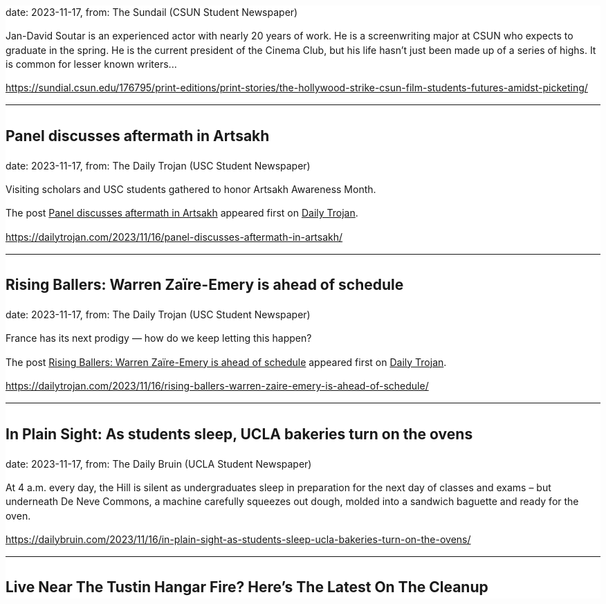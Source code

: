 date: 2023-11-17, from: The Sundail (CSUN Student Newspaper)

Jan-David Soutar is an experienced actor with nearly 20 years of work. He is a screenwriting major at CSUN who expects to graduate in the spring. He is the current president of the Cinema Club, but his life hasn’t just been made up of a series of highs. It is common for lesser known writers... 

<https://sundial.csun.edu/176795/print-editions/print-stories/the-hollywood-strike-csun-film-students-futures-amidst-picketing/>

---

## Panel discusses aftermath in Artsakh

date: 2023-11-17, from: The Daily Trojan (USC Student Newspaper)

<p>Visiting scholars and USC students gathered to honor Artsakh Awareness Month.</p>
<p>The post <a href="https://dailytrojan.com/2023/11/16/panel-discusses-aftermath-in-artsakh/">Panel discusses aftermath in Artsakh</a> appeared first on <a href="https://dailytrojan.com">Daily Trojan</a>.</p>
 

<https://dailytrojan.com/2023/11/16/panel-discusses-aftermath-in-artsakh/>

---

## Rising Ballers: Warren Zaïre-Emery is ahead of schedule

date: 2023-11-17, from: The Daily Trojan (USC Student Newspaper)

<p>France has its next prodigy — how do we keep letting this happen?</p>
<p>The post <a href="https://dailytrojan.com/2023/11/16/rising-ballers-warren-zaire-emery-is-ahead-of-schedule/">Rising Ballers: Warren Zaïre-Emery is ahead of schedule</a> appeared first on <a href="https://dailytrojan.com">Daily Trojan</a>.</p>
 

<https://dailytrojan.com/2023/11/16/rising-ballers-warren-zaire-emery-is-ahead-of-schedule/>

---

## In Plain Sight: As students sleep, UCLA bakeries turn on the ovens

date: 2023-11-17, from: The Daily Bruin (UCLA Student Newspaper)

At 4 a.m. every day, the Hill is silent as undergraduates sleep in preparation for the next day of classes and exams – but underneath De Neve Commons, a machine carefully squeezes out dough, molded into a sandwich baguette and ready for the oven. 

<https://dailybruin.com/2023/11/16/in-plain-sight-as-students-sleep-ucla-bakeries-turn-on-the-ovens/>

---

## Live Near The Tustin Hangar Fire? Here’s The Latest On The Cleanup
